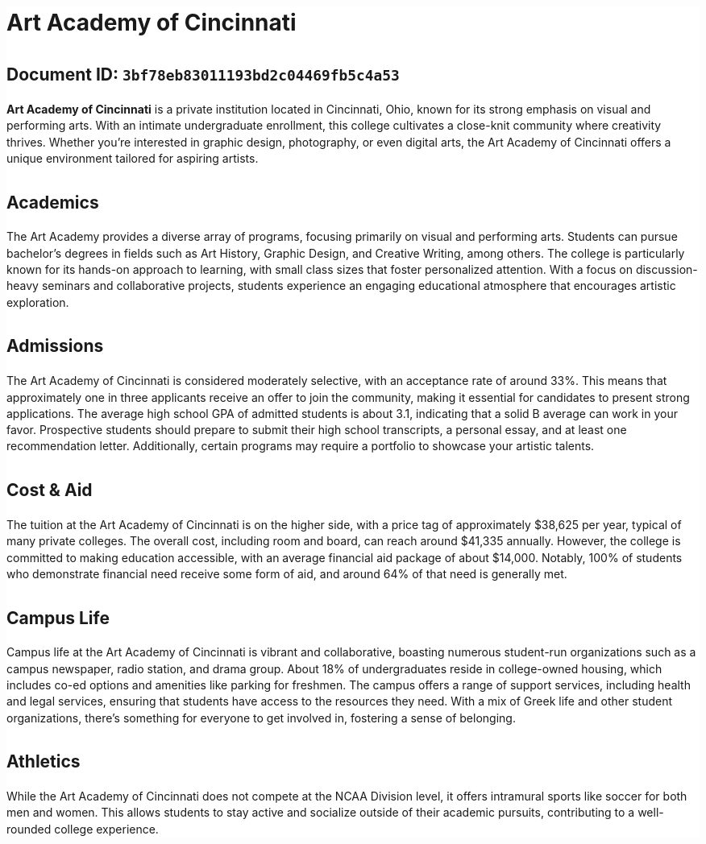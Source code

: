 # Art Academy of Cincinnati

**Document ID:** `3bf78eb83011193bd2c04469fb5c4a53`
---

**Art Academy of Cincinnati** is a private institution located in Cincinnati, Ohio, known for its strong emphasis on visual and performing arts. With an intimate undergraduate enrollment, this college cultivates a close-knit community where creativity thrives. Whether you’re interested in graphic design, photography, or even digital arts, the Art Academy of Cincinnati offers a unique environment tailored for aspiring artists.

## Academics
The Art Academy provides a diverse array of programs, focusing primarily on visual and performing arts. Students can pursue bachelor’s degrees in fields such as Art History, Graphic Design, and Creative Writing, among others. The college is particularly known for its hands-on approach to learning, with small class sizes that foster personalized attention. With a focus on discussion-heavy seminars and collaborative projects, students experience an engaging educational atmosphere that encourages artistic exploration.

## Admissions
The Art Academy of Cincinnati is considered moderately selective, with an acceptance rate of around 33%. This means that approximately one in three applicants receive an offer to join the community, making it essential for candidates to present strong applications. The average high school GPA of admitted students is about 3.1, indicating that a solid B average can work in your favor. Prospective students should prepare to submit their high school transcripts, a personal essay, and at least one recommendation letter. Additionally, certain programs may require a portfolio to showcase your artistic talents.

## Cost & Aid
The tuition at the Art Academy of Cincinnati is on the higher side, with a price tag of approximately $38,625 per year, typical of many private colleges. The overall cost, including room and board, can reach around $41,335 annually. However, the college is committed to making education accessible, with an average financial aid package of about $14,000. Notably, 100% of students who demonstrate financial need receive some form of aid, and around 64% of that need is generally met.

## Campus Life
Campus life at the Art Academy of Cincinnati is vibrant and collaborative, boasting numerous student-run organizations such as a campus newspaper, radio station, and drama group. About 18% of undergraduates reside in college-owned housing, which includes co-ed options and amenities like parking for freshmen. The campus offers a range of support services, including health and legal services, ensuring that students have access to the resources they need. With a mix of Greek life and other student organizations, there’s something for everyone to get involved in, fostering a sense of belonging.

## Athletics
While the Art Academy of Cincinnati does not compete at the NCAA Division level, it offers intramural sports like soccer for both men and women. This allows students to stay active and socialize outside of their academic pursuits, contributing to a well-rounded college experience.
